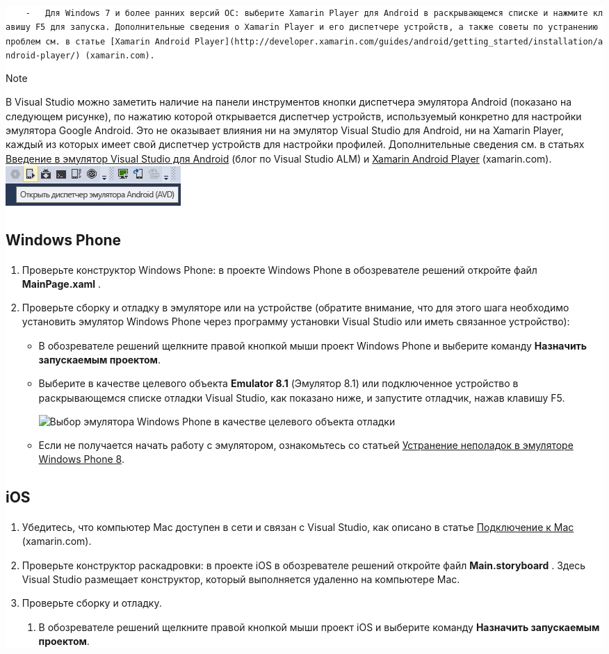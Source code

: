         -   Для Windows 7 и более ранних версий ОС: выберите Xamarin Player для Android в раскрывающемся списке и нажмите клавишу F5 для запуска. Дополнительные сведения о Xamarin Player и его диспетчере устройств, а также советы по устранению проблем см. в статье [Xamarin Android Player](http://developer.xamarin.com/guides/android/getting_started/installation/android-player/) (xamarin.com).  
  
> [!NOTE]
>  В Visual Studio можно заметить наличие на панели инструментов кнопки диспетчера эмулятора Android (показано на следующем рисунке), по нажатию которой открывается диспетчер устройств, используемый конкретно для настройки эмулятора Google Android.  Это не оказывает влияния ни на эмулятор Visual Studio для Android, ни на Xamarin Player, каждый из которых имеет свой диспетчер устройств для настройки профилей.  Дополнительные сведения см. в статьях [Введение в эмулятор Visual Studio для Android](http://blogs.msdn.com/b/visualstudioalm/archive/2014/11/12/introducing-visual-studio-s-emulator-for-android.aspx) (блог по Visual Studio ALM) и [Xamarin Android Player](http://developer.xamarin.com/guides/android/getting_started/installation/android-player/) (xamarin.com).  
> ![Проверка CrossPlat Xamarin 7](../cross-platform/media/crossplat-xamarin-verify-7.png "CrossPlat Xamarin Verify 7")  
  
## <a name="windows-phone"></a>Windows Phone  
  
1.  Проверьте конструктор Windows Phone: в проекте Windows Phone в обозревателе решений откройте файл **MainPage.xaml** .  
  
2.  Проверьте сборку и отладку в эмуляторе или на устройстве (обратите внимание, что для этого шага необходимо установить эмулятор Windows Phone через программу установки Visual Studio или иметь связанное устройство):  
  
    -   В обозревателе решений щелкните правой кнопкой мыши проект Windows Phone и выберите команду **Назначить запускаемым проектом**.  
  
    -   Выберите в качестве целевого объекта **Emulator 8.1** (Эмулятор 8.1) или подключенное устройство в раскрывающемся списке отладки Visual Studio, как показано ниже, и запустите отладчик, нажав клавишу F5.  
  
         ![Выбор эмулятора Windows Phone в качестве целевого объекта отладки](../cross-platform/media/crossplat-xamarin-verify-4.png "Проверка CrossPlat Xamarin 4")  
  
    -   Если не получается начать работу с эмулятором, ознакомьтесь со статьей [Устранение неполадок в эмуляторе Windows Phone 8](https://msdn.microsoft.com/library/windows/apps/jj681694.aspx).  
  
## <a name="ios"></a>iOS  
  
1.  Убедитесь, что компьютер Mac доступен в сети и связан с Visual Studio, как описано в статье [Подключение к Mac](http://developer.xamarin.com/guides/ios/getting_started/installation/windows/xamarin-mac-agent/) (xamarin.com).  
  
2.  Проверьте конструктор раскадровки: в проекте iOS в обозревателе решений откройте файл **Main.storyboard** . Здесь Visual Studio размещает конструктор, который выполняется удаленно на компьютере Mac.  
  
3.  Проверьте сборку и отладку.  
  
    1.  В обозревателе решений щелкните правой кнопкой мыши проект iOS и выберите команду **Назначить запускаемым проектом**.  
  